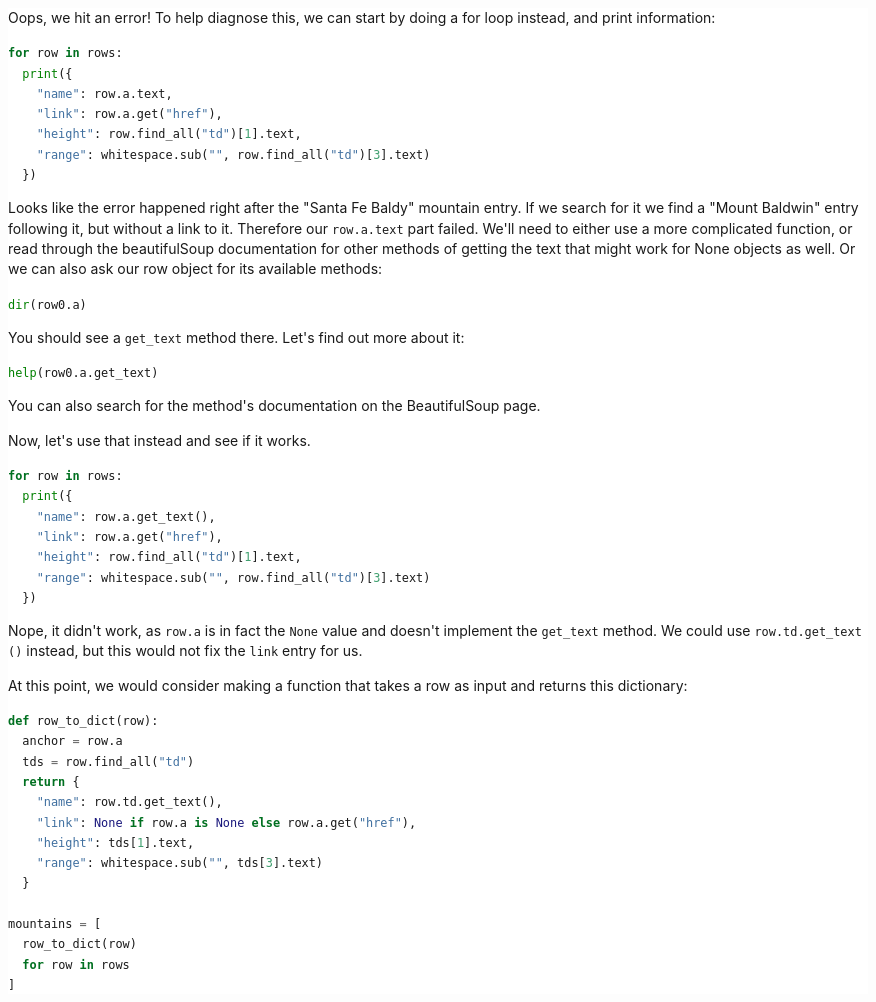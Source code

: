 Oops, we hit an error! To help diagnose this, we can start by doing a for loop instead, and print information:
```python
for row in rows:
  print({
    "name": row.a.text,
    "link": row.a.get("href"),
    "height": row.find_all("td")[1].text,
    "range": whitespace.sub("", row.find_all("td")[3].text)
  })
```
Looks like the error happened right after the "Santa Fe Baldy" mountain entry. If we search for it we find a "Mount Baldwin" entry following it, but without a link to it. Therefore our `row.a.text` part failed. We'll need to either use a more complicated function, or read through the beautifulSoup documentation for other methods of getting the text that might work for None objects as well. Or we can also ask our row object for its available methods:
```python
dir(row0.a)
```
You should see a `get_text` method there. Let's find out more about it:
```python
help(row0.a.get_text)
```
You can also search for the method's documentation on the BeautifulSoup page.

Now, let's use that instead and see if it works.
```python
for row in rows:
  print({
    "name": row.a.get_text(),
    "link": row.a.get("href"),
    "height": row.find_all("td")[1].text,
    "range": whitespace.sub("", row.find_all("td")[3].text)
  })
```
Nope, it didn't work, as `row.a` is in fact the `None` value and doesn't implement the `get_text` method. We could use `row.td.get_text()` instead, but this would not fix the `link` entry for us.

At this point, we would consider making a function that takes a row as input and returns this dictionary:
```python
def row_to_dict(row):
  anchor = row.a
  tds = row.find_all("td")
  return {
    "name": row.td.get_text(),
    "link": None if row.a is None else row.a.get("href"),
    "height": tds[1].text,
    "range": whitespace.sub("", tds[3].text)
  }

mountains = [
  row_to_dict(row)
  for row in rows
]
```
